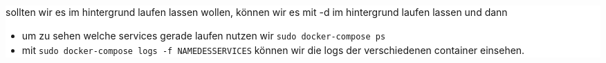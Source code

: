 sollten wir es im hintergrund laufen lassen wollen, können wir es mit -d im hintergrund laufen lassen und dann
- um zu sehen welche services gerade laufen nutzen wir `sudo docker-compose ps`
- mit `sudo docker-compose logs -f NAMEDESSERVICES` können wir die logs der verschiedenen container einsehen.
